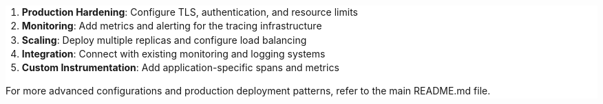 1. **Production Hardening**: Configure TLS, authentication, and resource limits
2. **Monitoring**: Add metrics and alerting for the tracing infrastructure
3. **Scaling**: Deploy multiple replicas and configure load balancing
4. **Integration**: Connect with existing monitoring and logging systems
5. **Custom Instrumentation**: Add application-specific spans and metrics

For more advanced configurations and production deployment patterns, refer to the main README.md file.

